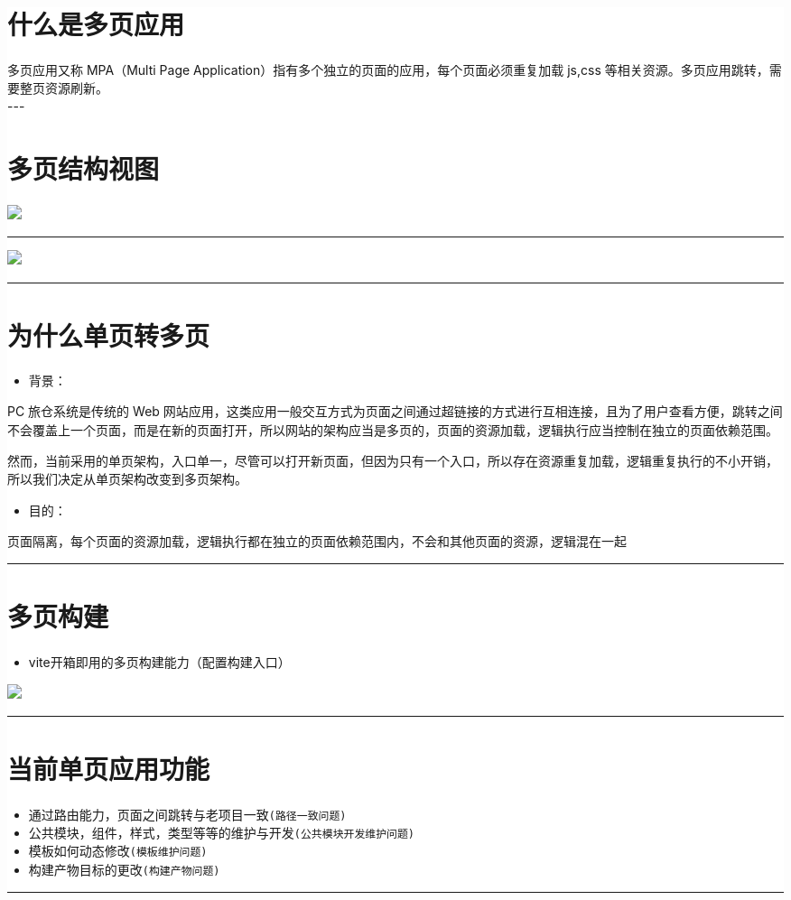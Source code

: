 
# 什么是多页应用

<div class="my-100px mx-auto w-600px">
  多页应用又称 MPA（Multi Page Application）指有多个独立的页面的应用，每个页面必须重复加载 js,css 等相关资源。多页应用跳转，需要整页资源刷新。
</div>
---

# 多页结构视图

<img class="my-0 mx-auto" src="https://p1-jj.byteimg.com/tos-cn-i-t2oaga2asx/gold-user-assets/2017/11/17/15fc93684b5f10e1~tplv-t2oaga2asx-jj-mark:3024:0:0:0:q75.awebp" />

---

<img class="my-0 mx-auto h-100%" src="/images/diff.png" />

---

# 为什么单页转多页

- 背景：

PC 旅仓系统是传统的 Web 网站应用，这类应用一般交互方式为页面之间通过超链接的方式进行互相连接，且为了用户查看方便，跳转之间不会覆盖上一个页面，而是在新的页面打开，所以网站的架构应当是多页的，页面的资源加载，逻辑执行应当控制在独立的页面依赖范围。

然而，当前采用的单页架构，入口单一，尽管可以打开新页面，但因为只有一个入口，所以存在资源重复加载，逻辑重复执行的不小开销，所以我们决定从单页架构改变到多页架构。

- 目的：

页面隔离，每个页面的资源加载，逻辑执行都在独立的页面依赖范围内，不会和其他页面的资源，逻辑混在一起

---

# 多页构建

- vite开箱即用的多页构建能力<span class="text-red">（配置构建入口）</span>

<img class="my-0 mx-auto h-100%" src="/images/1.png" />

---

# 当前单页应用功能

- 通过路由能力，页面之间跳转与老项目一致`(路径一致问题)`
- 公共模块，组件，样式，类型等等的维护与开发`(公共模块开发维护问题)`
- 模板如何动态修改`(模板维护问题)`
- 构建产物目标的更改`(构建产物问题)`

---
